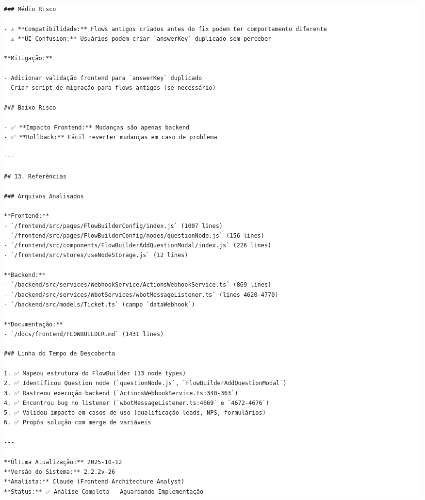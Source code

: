```
### Médio Risco

- ⚠️ **Compatibilidade:** Flows antigos criados antes do fix podem ter comportamento diferente
- ⚠️ **UI Confusion:** Usuários podem criar `answerKey` duplicado sem perceber

**Mitigação:**

- Adicionar validação frontend para `answerKey` duplicado
- Criar script de migração para flows antigos (se necessário)

### Baixo Risco

- ✅ **Impacto Frontend:** Mudanças são apenas backend
- ✅ **Rollback:** Fácil reverter mudanças em caso de problema

---

## 13. Referências

### Arquivos Analisados

**Frontend:**
- `/frontend/src/pages/FlowBuilderConfig/index.js` (1007 lines)
- `/frontend/src/pages/FlowBuilderConfig/nodes/questionNode.js` (156 lines)
- `/frontend/src/components/FlowBuilderAddQuestionModal/index.js` (226 lines)
- `/frontend/src/stores/useNodeStorage.js` (12 lines)

**Backend:**
- `/backend/src/services/WebhookService/ActionsWebhookService.ts` (869 lines)
- `/backend/src/services/WbotServices/wbotMessageListener.ts` (lines 4620-4770)
- `/backend/src/models/Ticket.ts` (campo `dataWebhook`)

**Documentação:**
- `/docs/frontend/FLOWBUILDER.md` (1431 lines)

### Linha do Tempo de Descoberta

1. ✅ Mapeou estrutura do FlowBuilder (13 node types)
2. ✅ Identificou Question node (`questionNode.js`, `FlowBuilderAddQuestionModal`)
3. ✅ Rastreou execução backend (`ActionsWebhookService.ts:340-363`)
4. ✅ Encontrou bug no listener (`wbotMessageListener.ts:4669` e `4672-4676`)
5. ✅ Validou impacto em casos de uso (qualificação leads, NPS, formulários)
6. ✅ Propôs solução com merge de variáveis

---

**Última Atualização:** 2025-10-12
**Versão do Sistema:** 2.2.2v-26
**Analista:** Claude (Frontend Architecture Analyst)
**Status:** ✅ Análise Completa - Aguardando Implementação
